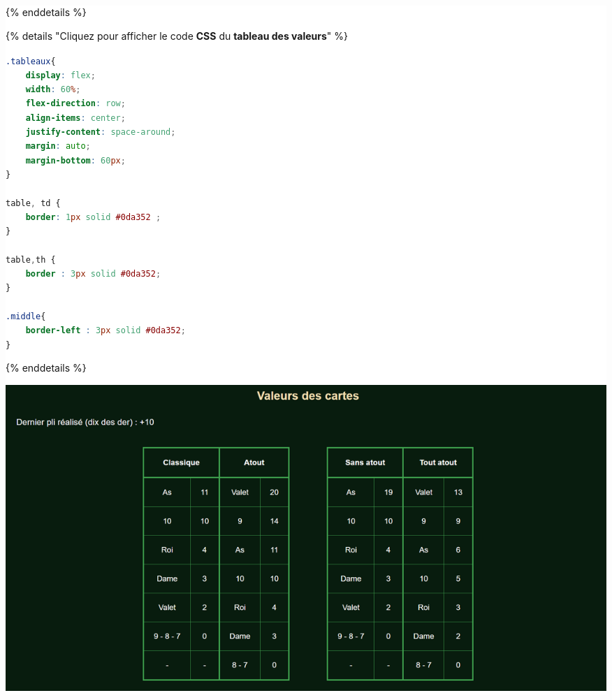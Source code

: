 {% enddetails %}

{% details "Cliquez pour afficher le code **CSS** du **tableau des valeurs**" %}

``` css
.tableaux{
    display: flex;
    width: 60%;
    flex-direction: row;
    align-items: center;
    justify-content: space-around;
    margin: auto;
    margin-bottom: 60px;
}

table, td {
    border: 1px solid #0da352 ;
}

table,th {
    border : 3px solid #0da352;
}

.middle{
    border-left : 3px solid #0da352;
}
```

{% enddetails %}

![Tableau Valeurs](valeur-cartes.png)
